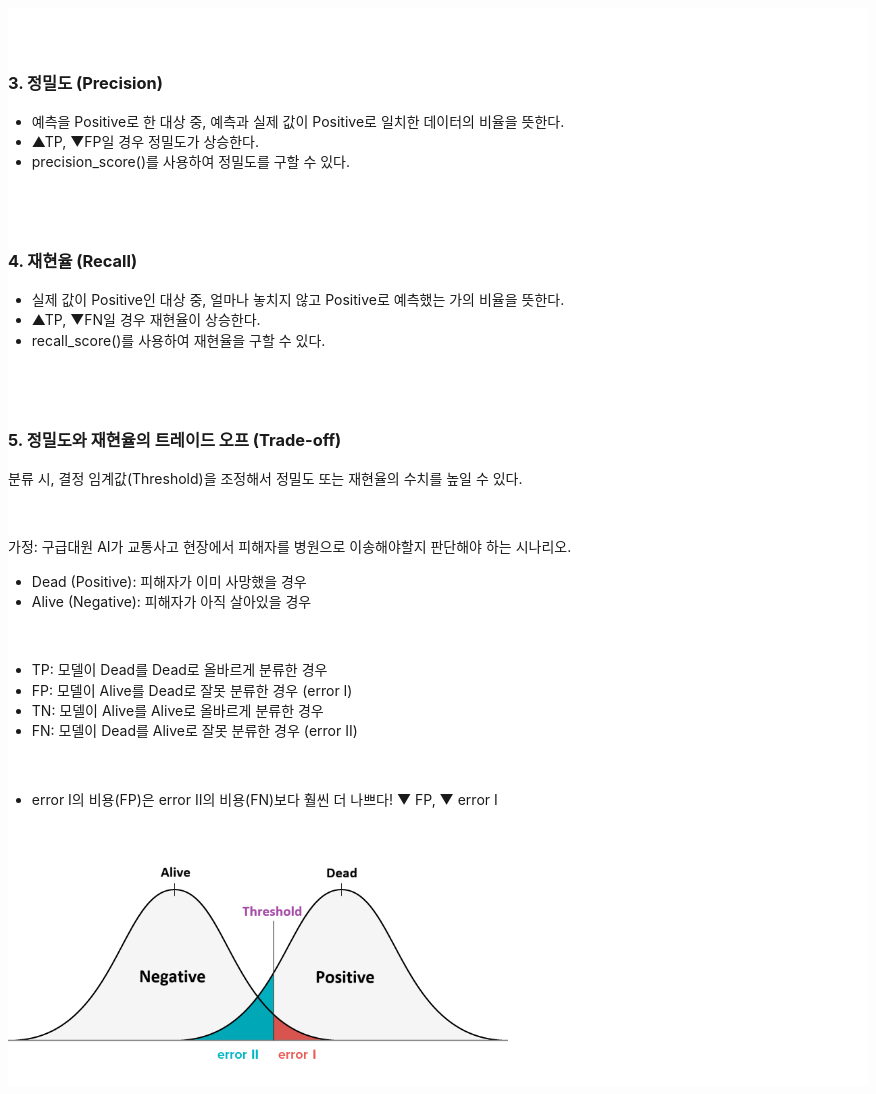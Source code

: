 <br/>
<br/>

### 3. 정밀도 (Precision)
- 예측을 Positive로 한 대상 중, 예측과 실제 값이 Positive로 일치한 데이터의 비율을 뜻한다.
- ▲TP, ▼FP일 경우 정밀도가 상승한다.
- precision_score()를 사용하여 정밀도를 구할 수 있다.

<br/>
<br/>

### 4. 재현율 (Recall)
- 실제 값이 Positive인 대상 중, 얼마나 놓치지 않고 Positive로 예측했는 가의 비율을 뜻한다.
- ▲TP, ▼FN일 경우 재현율이 상승한다.
- recall_score()를 사용하여 재현율을 구할 수 있다.

<br/>
<br/>

### 5. 정밀도와 재현율의 트레이드 오프 (Trade-off)
분류 시, 결정 임계값(Threshold)을 조정해서 정밀도 또는 재현율의 수치를 높일 수 있다.

<br/>

 가정: 구급대원 AI가 교통사고 현장에서 피해자를 병원으로 이송해야할지 판단해야 하는 시나리오.
- Dead (Positive): 피해자가 이미 사망했을 경우
- Alive (Negative): 피해자가 아직 살아있을 경우  

<br/>

- TP: 모델이 Dead를 Dead로 올바르게 분류한 경우
- FP: 모델이 Alive를 Dead로 잘못 분류한 경우 (error I)
- TN: 모델이 Alive를 Alive로 올바르게 분류한 경우
- FN: 모델이 Dead를 Alive로 잘못 분류한 경우 (error II)

<br/>

- error I의 비용(FP)은 error II의 비용(FN)보다 훨씬 더 나쁘다! ▼ FP, ▼ error I

<br/>

<img src="./b_classifier/images/threshold.png" width="500px">
